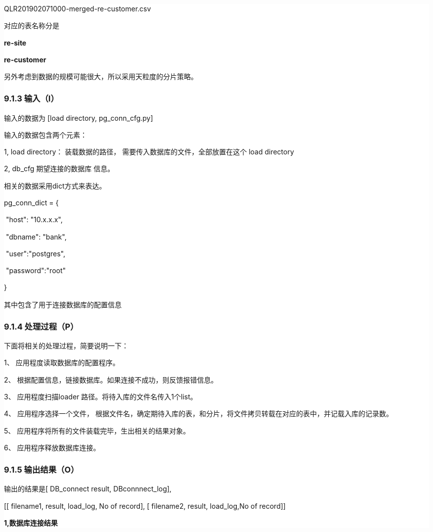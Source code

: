 QLR201902071000-merged-re-customer.csv

对应的表名称分是

**re-site**   

**re-customer**

另外考虑到数据的规模可能很大，所以采用天粒度的分片策略。



### 9.1.3 输入（I）

   输入的数据为 [load directory, pg_conn_cfg.py]

   输入的数据包含两个元素：

1,  load directory： 装载数据的路径， 需要传入数据库的文件，全部放置在这个 load directory

2,  db_cfg 期望连接的数据库 信息。

相关的数据采用dict方式来表达。

pg_conn_dict = {

​     "host": "10.x.x.x",

​     "dbname": "bank",

​     "user":"postgres",

​     "password":"root"

}

  其中包含了用于连接数据库的配置信息



### 9.1.4  处理过程（P）

下面将相关的处理过程，简要说明一下：

1、          应用程度读取数据库的配置程序。

2、          根据配置信息，链接数据库。如果连接不成功，则反馈报错信息。

3、          应用程度扫描loader 路径。将待入库的文件名传入1个list。

4、          应用程序选择一个文件， 根据文件名，确定期待入库的表，和分片，将文件拷贝转载在对应的表中，并记载入库的记录数。

5、          应用程序将所有的文件装载完毕，生出相关的结果对象。

6、          应用程序释放数据库连接。



### 9.1.5   输出结果（O）

   输出的结果是[ DB_connect result, DBconnnect_log],

[[ filename1, result, load_log, No of record], [ filename2, result, load_log,No of record]]

**1,数据库连接结果**
